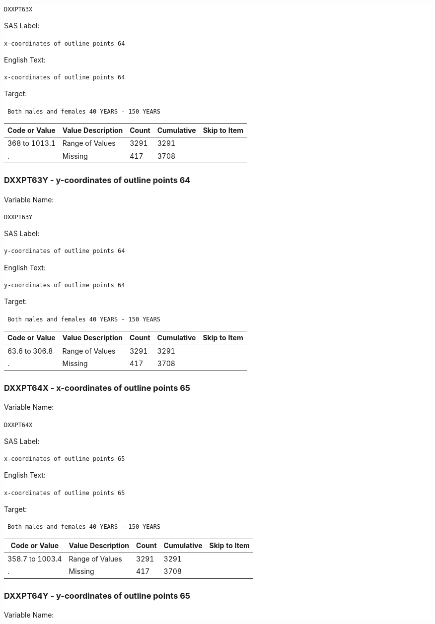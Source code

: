     DXXPT63X
SAS Label:

    x-coordinates of outline points 64
English Text:

    x-coordinates of outline points 64
Target:

     Both males and females 40 YEARS - 150 YEARS
Code or Value | Value Description | Count | Cumulative | Skip to Item  
---|---|---|---|---  
368 to 1013.1 | Range of Values | 3291 | 3291 |   
. | Missing | 417 | 3708 |   
  
### DXXPT63Y - y-coordinates of outline points 64

Variable Name:

    DXXPT63Y
SAS Label:

    y-coordinates of outline points 64
English Text:

    y-coordinates of outline points 64
Target:

     Both males and females 40 YEARS - 150 YEARS
Code or Value | Value Description | Count | Cumulative | Skip to Item  
---|---|---|---|---  
63.6 to 306.8 | Range of Values | 3291 | 3291 |   
. | Missing | 417 | 3708 |   
  
### DXXPT64X - x-coordinates of outline points 65

Variable Name:

    DXXPT64X
SAS Label:

    x-coordinates of outline points 65
English Text:

    x-coordinates of outline points 65
Target:

     Both males and females 40 YEARS - 150 YEARS
Code or Value | Value Description | Count | Cumulative | Skip to Item  
---|---|---|---|---  
358.7 to 1003.4 | Range of Values | 3291 | 3291 |   
. | Missing | 417 | 3708 |   
  
### DXXPT64Y - y-coordinates of outline points 65

Variable Name:

